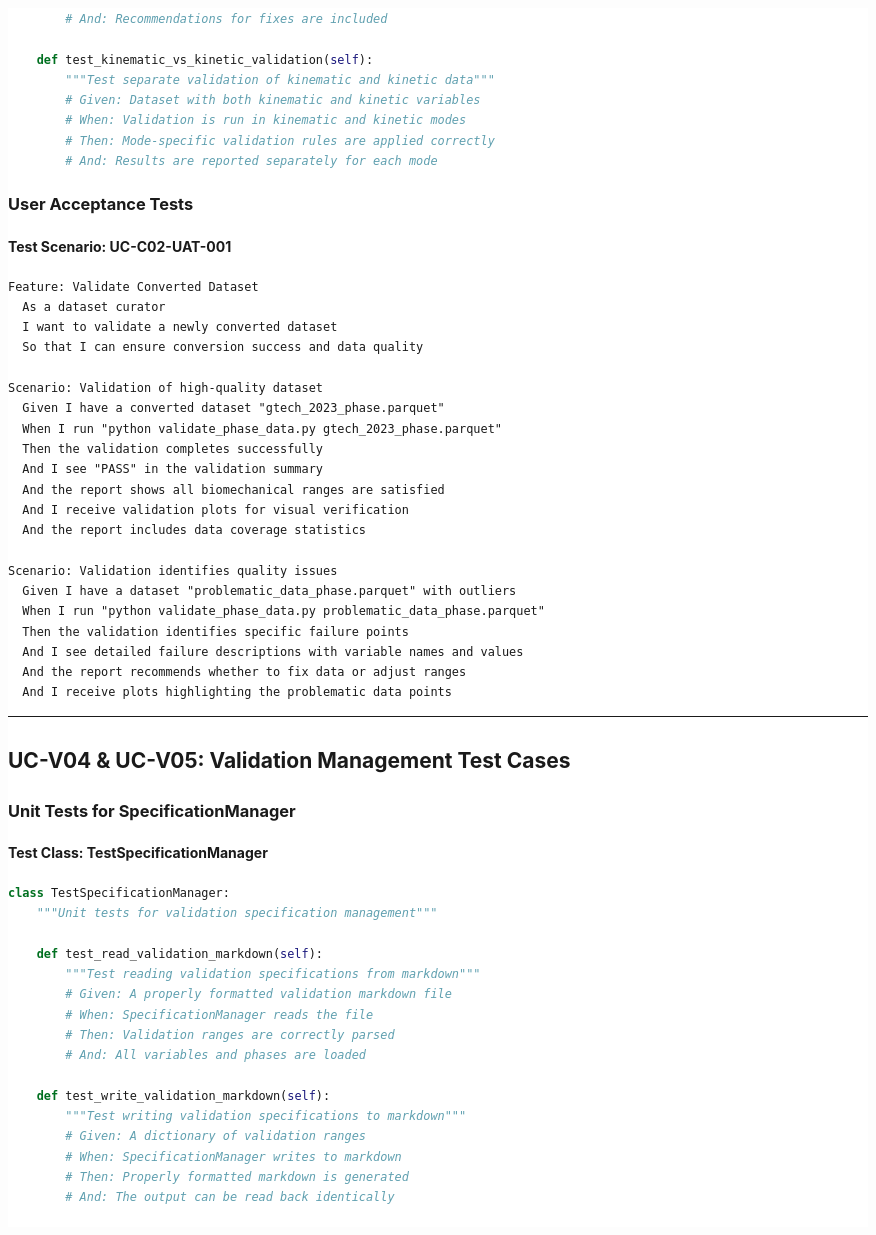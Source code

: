 ```python
        # And: Recommendations for fixes are included
        
    def test_kinematic_vs_kinetic_validation(self):
        """Test separate validation of kinematic and kinetic data"""
        # Given: Dataset with both kinematic and kinetic variables
        # When: Validation is run in kinematic and kinetic modes
        # Then: Mode-specific validation rules are applied correctly
        # And: Results are reported separately for each mode
```

### **User Acceptance Tests**

#### **Test Scenario: UC-C02-UAT-001**
```gherkin
Feature: Validate Converted Dataset
  As a dataset curator
  I want to validate a newly converted dataset
  So that I can ensure conversion success and data quality

Scenario: Validation of high-quality dataset
  Given I have a converted dataset "gtech_2023_phase.parquet"
  When I run "python validate_phase_data.py gtech_2023_phase.parquet"
  Then the validation completes successfully
  And I see "PASS" in the validation summary
  And the report shows all biomechanical ranges are satisfied
  And I receive validation plots for visual verification
  And the report includes data coverage statistics

Scenario: Validation identifies quality issues
  Given I have a dataset "problematic_data_phase.parquet" with outliers
  When I run "python validate_phase_data.py problematic_data_phase.parquet"
  Then the validation identifies specific failure points
  And I see detailed failure descriptions with variable names and values
  And the report recommends whether to fix data or adjust ranges
  And I receive plots highlighting the problematic data points
```

---

## UC-V04 & UC-V05: Validation Management Test Cases

### **Unit Tests for SpecificationManager**

#### **Test Class: TestSpecificationManager**

```python
class TestSpecificationManager:
    """Unit tests for validation specification management"""
    
    def test_read_validation_markdown(self):
        """Test reading validation specifications from markdown"""
        # Given: A properly formatted validation markdown file
        # When: SpecificationManager reads the file
        # Then: Validation ranges are correctly parsed
        # And: All variables and phases are loaded
        
    def test_write_validation_markdown(self):
        """Test writing validation specifications to markdown"""
        # Given: A dictionary of validation ranges
        # When: SpecificationManager writes to markdown
        # Then: Properly formatted markdown is generated
        # And: The output can be read back identically
        
```